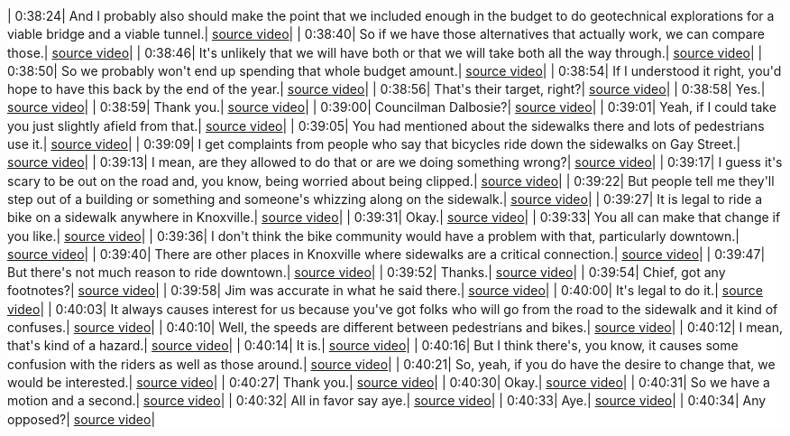 | 0:38:24| And I probably also should make the point that we included enough in the budget to do geotechnical explorations for a viable bridge and a viable tunnel.| [source video](https://archive.org/details/CityCouncil160301?start=2304)|
| 0:38:40| So if we have those alternatives that actually work, we can compare those.| [source video](https://archive.org/details/CityCouncil160301?start=2320)|
| 0:38:46| It's unlikely that we will have both or that we will take both all the way through.| [source video](https://archive.org/details/CityCouncil160301?start=2326)|
| 0:38:50| So we probably won't end up spending that whole budget amount.| [source video](https://archive.org/details/CityCouncil160301?start=2330)|
| 0:38:54| If I understood it right, you'd hope to have this back by the end of the year.| [source video](https://archive.org/details/CityCouncil160301?start=2334)|
| 0:38:56| That's their target, right?| [source video](https://archive.org/details/CityCouncil160301?start=2336)|
| 0:38:58| Yes.| [source video](https://archive.org/details/CityCouncil160301?start=2338)|
| 0:38:59| Thank you.| [source video](https://archive.org/details/CityCouncil160301?start=2339)|
| 0:39:00| Councilman Dalbosie?| [source video](https://archive.org/details/CityCouncil160301?start=2340)|
| 0:39:01| Yeah, if I could take you just slightly afield from that.| [source video](https://archive.org/details/CityCouncil160301?start=2341)|
| 0:39:05| You had mentioned about the sidewalks there and lots of pedestrians use it.| [source video](https://archive.org/details/CityCouncil160301?start=2345)|
| 0:39:09| I get complaints from people who say that bicycles ride down the sidewalks on Gay Street.| [source video](https://archive.org/details/CityCouncil160301?start=2349)|
| 0:39:13| I mean, are they allowed to do that or are we doing something wrong?| [source video](https://archive.org/details/CityCouncil160301?start=2353)|
| 0:39:17| I guess it's scary to be out on the road and, you know, being worried about being clipped.| [source video](https://archive.org/details/CityCouncil160301?start=2357)|
| 0:39:22| But people tell me they'll step out of a building or something and someone's whizzing along on the sidewalk.| [source video](https://archive.org/details/CityCouncil160301?start=2362)|
| 0:39:27| It is legal to ride a bike on a sidewalk anywhere in Knoxville.| [source video](https://archive.org/details/CityCouncil160301?start=2367)|
| 0:39:31| Okay.| [source video](https://archive.org/details/CityCouncil160301?start=2371)|
| 0:39:33| You all can make that change if you like.| [source video](https://archive.org/details/CityCouncil160301?start=2373)|
| 0:39:36| I don't think the bike community would have a problem with that, particularly downtown.| [source video](https://archive.org/details/CityCouncil160301?start=2376)|
| 0:39:40| There are other places in Knoxville where sidewalks are a critical connection.| [source video](https://archive.org/details/CityCouncil160301?start=2380)|
| 0:39:47| But there's not much reason to ride downtown.| [source video](https://archive.org/details/CityCouncil160301?start=2387)|
| 0:39:52| Thanks.| [source video](https://archive.org/details/CityCouncil160301?start=2392)|
| 0:39:54| Chief, got any footnotes?| [source video](https://archive.org/details/CityCouncil160301?start=2394)|
| 0:39:58| Jim was accurate in what he said there.| [source video](https://archive.org/details/CityCouncil160301?start=2398)|
| 0:40:00| It's legal to do it.| [source video](https://archive.org/details/CityCouncil160301?start=2400)|
| 0:40:03| It always causes interest for us because you've got folks who will go from the road to the sidewalk and it kind of confuses.| [source video](https://archive.org/details/CityCouncil160301?start=2403)|
| 0:40:10| Well, the speeds are different between pedestrians and bikes.| [source video](https://archive.org/details/CityCouncil160301?start=2410)|
| 0:40:12| I mean, that's kind of a hazard.| [source video](https://archive.org/details/CityCouncil160301?start=2412)|
| 0:40:14| It is.| [source video](https://archive.org/details/CityCouncil160301?start=2414)|
| 0:40:16| But I think there's, you know, it causes some confusion with the riders as well as those around.| [source video](https://archive.org/details/CityCouncil160301?start=2416)|
| 0:40:21| So, yeah, if you do have the desire to change that, we would be interested.| [source video](https://archive.org/details/CityCouncil160301?start=2421)|
| 0:40:27| Thank you.| [source video](https://archive.org/details/CityCouncil160301?start=2427)|
| 0:40:30| Okay.| [source video](https://archive.org/details/CityCouncil160301?start=2430)|
| 0:40:31| So we have a motion and a second.| [source video](https://archive.org/details/CityCouncil160301?start=2431)|
| 0:40:32| All in favor say aye.| [source video](https://archive.org/details/CityCouncil160301?start=2432)|
| 0:40:33| Aye.| [source video](https://archive.org/details/CityCouncil160301?start=2433)|
| 0:40:34| Any opposed?| [source video](https://archive.org/details/CityCouncil160301?start=2434)|